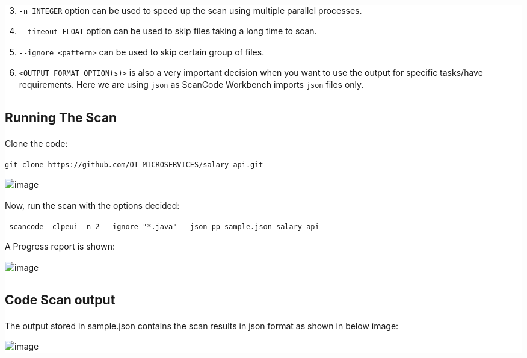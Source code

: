 3. ```-n INTEGER``` option can be used to speed up the scan using multiple parallel processes.

4. ```--timeout FLOAT``` option can be used to skip files taking a long time to scan.

5. ```--ignore <pattern>``` can be used to skip certain group of files.

6. ```<OUTPUT FORMAT OPTION(s)>``` is also a very important decision when you want to use the output for specific tasks/have requirements. Here we are using ```json``` as ScanCode Workbench imports ```json``` files only.

## Running The Scan

Clone the code:

    git clone https://github.com/OT-MICROSERVICES/salary-api.git

![image](https://github.com/OT-MyGurukulam/Snaatak_p8_Documentation/assets/164150159/abeb12f0-077d-48f1-9b2e-0921af2f8778)

Now, run the scan with the options decided:

     scancode -clpeui -n 2 --ignore "*.java" --json-pp sample.json salary-api

A Progress report is shown:

![image](https://github.com/OT-MyGurukulam/Snaatak_p8_Documentation/assets/164150159/d024f381-25f5-464c-8261-010fd8bc8878)


## Code Scan output 

The output stored in sample.json contains the scan results in json format as shown in below image:

![image](https://github.com/OT-MyGurukulam/Snaatak_p8_Documentation/assets/164150159/c5e7fdd8-6486-4383-b00d-619fb0a24b39)

